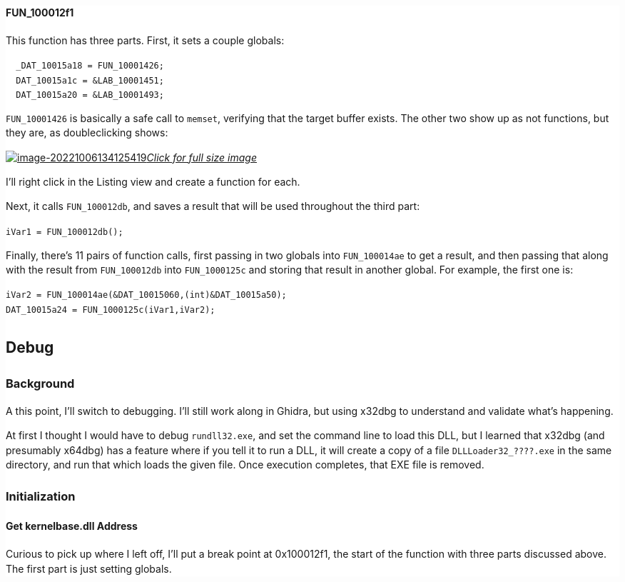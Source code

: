 #### FUN_100012f1

This function has three parts. First, it sets a couple globals:

    
    
      _DAT_10015a18 = FUN_10001426;
      DAT_10015a1c = &LAB_10001451;
      DAT_10015a20 = &LAB_10001493;
    

`FUN_10001426` is basically a safe call to `memset`, verifying that the target
buffer exists. The other two show up as not functions, but they are, as
doubleclicking shows:

[![image-20221006134125419](https://0xdfimages.gitlab.io/img/image-20221006134125419.png)_Click
for full size
image_](https://0xdfimages.gitlab.io/img/image-20221006134125419.png)

I’ll right click in the Listing view and create a function for each.

Next, it calls `FUN_100012db`, and saves a result that will be used throughout
the third part:

    
    
    iVar1 = FUN_100012db();
    

Finally, there’s 11 pairs of function calls, first passing in two globals into
`FUN_100014ae` to get a result, and then passing that along with the result
from `FUN_100012db` into `FUN_1000125c` and storing that result in another
global. For example, the first one is:

    
    
    iVar2 = FUN_100014ae(&DAT_10015060,(int)&DAT_10015a50);
    DAT_10015a24 = FUN_1000125c(iVar1,iVar2);
    

## Debug

### Background

A this point, I’ll switch to debugging. I’ll still work along in Ghidra, but
using x32dbg to understand and validate what’s happening.

At first I thought I would have to debug `rundll32.exe`, and set the command
line to load this DLL, but I learned that x32dbg (and presumably x64dbg) has a
feature where if you tell it to run a DLL, it will create a copy of a file
`DLLLoader32_????.exe` in the same directory, and run that which loads the
given file. Once execution completes, that EXE file is removed.

### Initialization

#### Get kernelbase.dll Address

Curious to pick up where I left off, I’ll put a break point at 0x100012f1, the
start of the function with three parts discussed above. The first part is just
setting globals.
